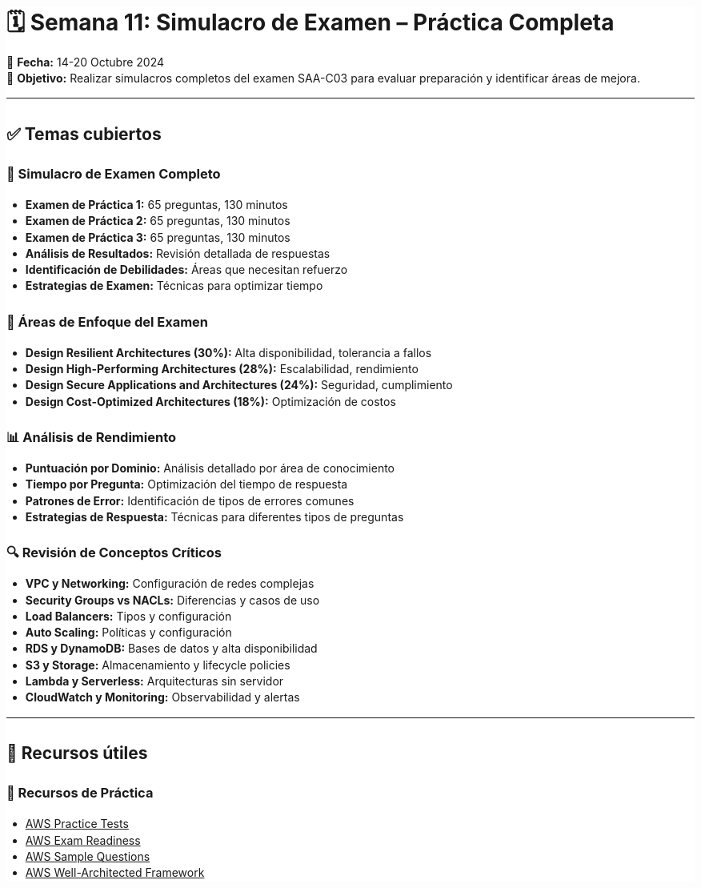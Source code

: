 # 🗓 Semana 11: Simulacro de Examen – Práctica Completa

📅 **Fecha:** 14-20 Octubre 2024  
🎯 **Objetivo:** Realizar simulacros completos del examen SAA-C03 para evaluar preparación y identificar áreas de mejora.

---

## ✅ Temas cubiertos

### 📝 Simulacro de Examen Completo
- **Examen de Práctica 1:** 65 preguntas, 130 minutos
- **Examen de Práctica 2:** 65 preguntas, 130 minutos
- **Examen de Práctica 3:** 65 preguntas, 130 minutos
- **Análisis de Resultados:** Revisión detallada de respuestas
- **Identificación de Debilidades:** Áreas que necesitan refuerzo
- **Estrategias de Examen:** Técnicas para optimizar tiempo

### 🎯 Áreas de Enfoque del Examen
- **Design Resilient Architectures (30%):** Alta disponibilidad, tolerancia a fallos
- **Design High-Performing Architectures (28%):** Escalabilidad, rendimiento
- **Design Secure Applications and Architectures (24%):** Seguridad, cumplimiento
- **Design Cost-Optimized Architectures (18%):** Optimización de costos

### 📊 Análisis de Rendimiento
- **Puntuación por Dominio:** Análisis detallado por área de conocimiento
- **Tiempo por Pregunta:** Optimización del tiempo de respuesta
- **Patrones de Error:** Identificación de tipos de errores comunes
- **Estrategias de Respuesta:** Técnicas para diferentes tipos de preguntas

### 🔍 Revisión de Conceptos Críticos
- **VPC y Networking:** Configuración de redes complejas
- **Security Groups vs NACLs:** Diferencias y casos de uso
- **Load Balancers:** Tipos y configuración
- **Auto Scaling:** Políticas y configuración
- **RDS y DynamoDB:** Bases de datos y alta disponibilidad
- **S3 y Storage:** Almacenamiento y lifecycle policies
- **Lambda y Serverless:** Arquitecturas sin servidor
- **CloudWatch y Monitoring:** Observabilidad y alertas

---

## 🔗 Recursos útiles

### 📖 Recursos de Práctica
- [AWS Practice Tests](https://aws.amazon.com/certification/practice-exams/)
- [AWS Exam Readiness](https://aws.amazon.com/certification/exam-readiness/)
- [AWS Sample Questions](https://aws.amazon.com/certification/certified-solutions-architect-associate/)
- [AWS Well-Architected Framework](https://aws.amazon.com/architecture/well-architected/)
